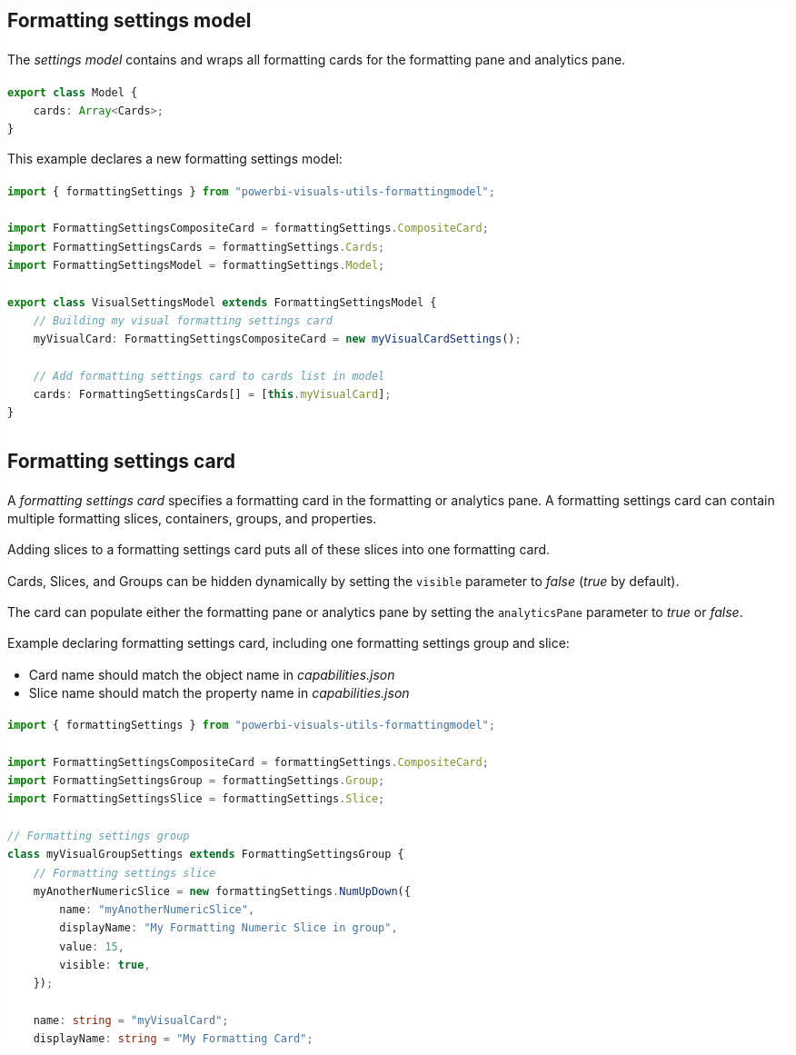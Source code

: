 ```typescript
```

## Formatting settings model

The *settings model* contains and wraps all formatting cards for the formatting pane and analytics pane.

```typescript
export class Model {
    cards: Array<Cards>;
}
```

This example declares a new formatting settings model:

```typescript
import { formattingSettings } from "powerbi-visuals-utils-formattingmodel";

import FormattingSettingsCompositeCard = formattingSettings.CompositeCard;
import FormattingSettingsCards = formattingSettings.Cards;
import FormattingSettingsModel = formattingSettings.Model;

export class VisualSettingsModel extends FormattingSettingsModel {
    // Building my visual formatting settings card
    myVisualCard: FormattingSettingsCompositeCard = new myVisualCardSettings();

    // Add formatting settings card to cards list in model
    cards: FormattingSettingsCards[] = [this.myVisualCard];
}
```

## Formatting settings card

A *formatting settings card* specifies a formatting card in the formatting or analytics pane. A formatting settings card can contain multiple formatting slices, containers, groups, and properties.

Adding slices to a formatting settings card puts all of these slices into one formatting card.

Cards, Slices, and Groups can be hidden dynamically by setting the `visible` parameter to *false* (*true* by default).

The card can populate either the formatting pane or analytics pane by setting the `analyticsPane` parameter to *true* or *false*.

Example declaring formatting settings card, including one formatting settings group and slice:

* Card name should match the object name in *capabilities.json*
* Slice name should match the property name in *capabilities.json*

```typescript
import { formattingSettings } from "powerbi-visuals-utils-formattingmodel";

import FormattingSettingsCompositeCard = formattingSettings.CompositeCard;
import FormattingSettingsGroup = formattingSettings.Group;
import FormattingSettingsSlice = formattingSettings.Slice;

// Formatting settings group
class myVisualGroupSettings extends FormattingSettingsGroup {
    // Formatting settings slice
    myAnotherNumericSlice = new formattingSettings.NumUpDown({
        name: "myAnotherNumericSlice",
        displayName: "My Formatting Numeric Slice in group",
        value: 15,
        visible: true,
    });

    name: string = "myVisualCard";
    displayName: string = "My Formatting Card";
```